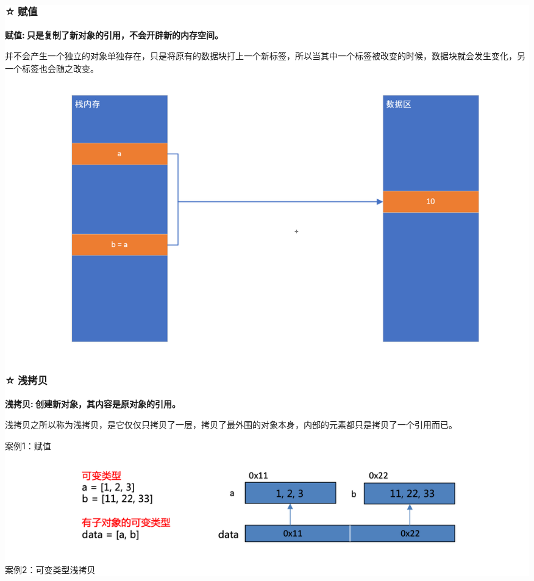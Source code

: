 ### ☆ 赋值

**赋值: 只是复制了新对象的引用，不会开辟新的内存空间。**

并不会产生一个独立的对象单独存在，只是将原有的数据块打上一个新标签，所以当其中一个标签被改变的时候，数据块就会发生变化，另一个标签也会随之改变。

![image-20211128145849883](./media/image-20211128145849883.png)

### ☆ 浅拷贝

**浅拷贝: 创建新对象，其内容是原对象的引用。**

浅拷贝之所以称为浅拷贝，是它仅仅只拷贝了一层，拷贝了最外围的对象本身，内部的元素都只是拷贝了一个引用而已。

案例1：赋值

![image-20210121124612944](./media/image-20210121124612944-1204373.png)

案例2：可变类型浅拷贝
